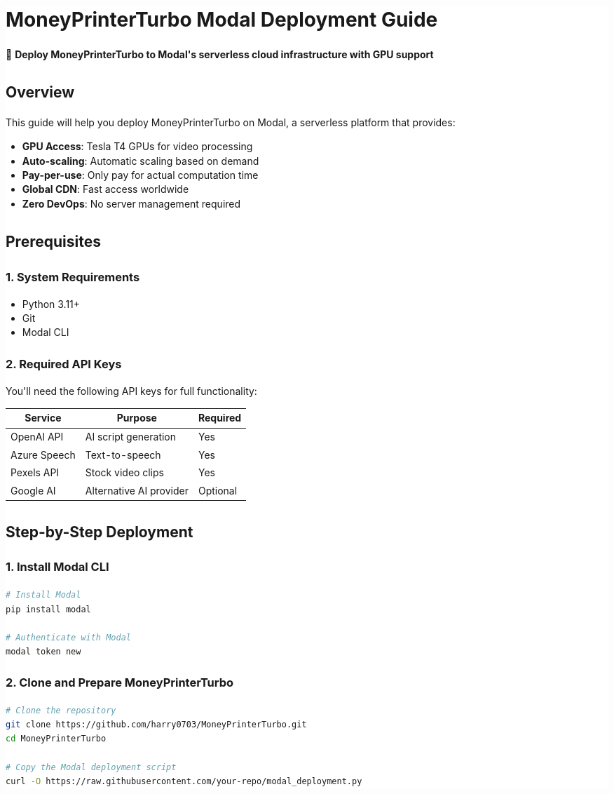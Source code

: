 # MoneyPrinterTurbo Modal Deployment Guide

🚀 **Deploy MoneyPrinterTurbo to Modal's serverless cloud infrastructure with GPU support**

## Overview

This guide will help you deploy MoneyPrinterTurbo on Modal, a serverless platform that provides:
- **GPU Access**: Tesla T4 GPUs for video processing
- **Auto-scaling**: Automatic scaling based on demand
- **Pay-per-use**: Only pay for actual computation time
- **Global CDN**: Fast access worldwide
- **Zero DevOps**: No server management required

## Prerequisites

### 1. System Requirements
- Python 3.11+
- Git
- Modal CLI

### 2. Required API Keys
You'll need the following API keys for full functionality:

| Service | Purpose | Required |
|---------|---------|----------|
| OpenAI API | AI script generation | Yes |
| Azure Speech | Text-to-speech | Yes |
| Pexels API | Stock video clips | Yes |
| Google AI | Alternative AI provider | Optional |

## Step-by-Step Deployment

### 1. Install Modal CLI

```bash
# Install Modal
pip install modal

# Authenticate with Modal
modal token new
```

### 2. Clone and Prepare MoneyPrinterTurbo

```bash
# Clone the repository
git clone https://github.com/harry0703/MoneyPrinterTurbo.git
cd MoneyPrinterTurbo

# Copy the Modal deployment script
curl -O https://raw.githubusercontent.com/your-repo/modal_deployment.py
```
